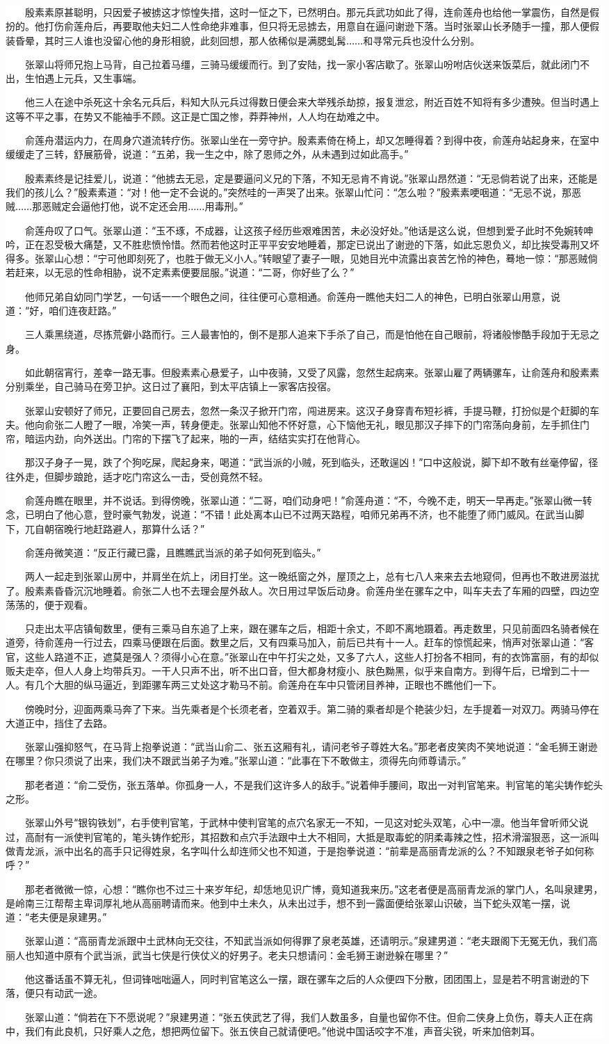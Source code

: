 　　殷素素原甚聪明，只因爱子被掳这才惊惶失措，这时一怔之下，已然明白。那元兵武功如此了得，连俞莲舟也给他一掌震伤，自然是假扮的。他打伤俞莲舟后，再要取他夫妇二人性命绝非难事，但只将无忌掳去，用意自在逼问谢逊下落。当时张翠山长矛随手一撞，那人便假装昏晕，其时三人谁也没留心他的身形相貌，此刻回想，那人依稀似是满腮虬髯……和寻常元兵也没什么分别。

　　张翠山将师兄抱上马背，自己拉着马缰，三骑马缓缓而行。到了安陆，找一家小客店歇了。张翠山吩咐店伙送来饭菜后，就此闭门不出，生怕遇上元兵，又生事端。

　　他三人在途中杀死这十余名元兵后，料知大队元兵过得数日便会来大举残杀劫掠，报复泄忿，附近百姓不知将有多少遭殃。但当时遇上这等不平之事，在势又不能袖手不顾。这正是亡国之惨，莽莽神州，人人均在劫难之中。

　　俞莲舟潜运内力，在周身穴道流转疗伤。张翠山坐在一旁守护。殷素素倚在椅上，却又怎睡得着？到得中夜，俞莲舟站起身来，在室中缓缓走了三转，舒展筋骨，说道：“五弟，我一生之中，除了恩师之外，从未遇到过如此高手。”

　　殷素素终是记挂爱儿，说道：“他掳去无忌，定是要逼问义兄的下落，不知无忌肯不肯说。”张翠山昂然道：“无忌倘若说了出来，还能是我们的孩儿么？”殷素素道：“对！他一定不会说的。”突然哇的一声哭了出来。张翠山忙问：“怎么啦？”殷素素哽咽道：“无忌不说，那恶贼……那恶贼定会逼他打他，说不定还会用……用毒刑。”

　　俞莲舟叹了口气。张翠山道：“玉不琢，不成器，让这孩子经历些艰难困苦，未必没好处。”他话是这么说，但想到爱子此时不免婉转呻吟，正在忍受极大痛楚，又不胜悲愤怜惜。然而若他这时正平平安安地睡着，那定已说出了谢逊的下落，如此忘恩负义，却比挨受毒刑又坏得多。张翠山心想：“宁可他即刻死了，也胜于做无义小人。”转眼望了妻子一眼，见她目光中流露出哀苦乞怜的神色，蓦地一惊：“那恶贼倘若赶来，以无忌的性命相胁，说不定素素便要屈服。”说道：“二哥，你好些了么？”

　　他师兄弟自幼同门学艺，一句话一一个眼色之间，往往便可心意相通。俞莲舟一瞧他夫妇二人的神色，已明白张翠山用意，说道：“好，咱们连夜赶路。”

　　三人乘黑绕道，尽拣荒僻小路而行。三人最害怕的，倒不是那人追来下手杀了自己，而是怕他在自己眼前，将诸般惨酷手段加于无忌之身。

　　如此朝宿宵行，差幸一路无事。但殷素素心悬爱子，山中夜骑，又受了风露，忽然生起病来。张翠山雇了两辆骡车，让俞莲舟和殷素素分别乘坐，自己骑马在旁卫护。这日过了襄阳，到太平店镇上一家客店投宿。

　　张翠山安顿好了师兄，正要回自己房去，忽然一条汉子掀开门帘，闯进房来。这汉子身穿青布短衫裤，手提马鞭，打扮似是个赶脚的车夫。他向俞张二人瞪了一眼，冷笑一声，转身便走。张翠山知他不怀好意，心下恼他无礼，眼见那汉子摔下的门帘荡向身前，左手抓住门帘，暗运内劲，向外送出。门帘的下摆飞了起来，啪的一声，结结实实打在他背心。

　　那汉子身子一晃，跌了个狗吃屎，爬起身来，喝道：“武当派的小贼，死到临头，还敢逞凶！”口中这般说，脚下却不敢有丝毫停留，径往外走，但脚步踉跄，适才吃门帘这么一击，受创竟然不轻。

　　俞莲舟瞧在眼里，并不说话。到得傍晚，张翠山道：“二哥，咱们动身吧！”俞莲舟道：“不，今晚不走，明天一早再走。”张翠山微一转念，已明白了他心意，登时豪气勃发，说道：“不错！此处离本山已不过两天路程，咱师兄弟再不济，也不能堕了师门威风。在武当山脚下，兀自朝宿晚行地赶路避人，那算什么话？”

　　俞莲舟微笑道：“反正行藏已露，且瞧瞧武当派的弟子如何死到临头。”

　　两人一起走到张翠山房中，并肩坐在炕上，闭目打坐。这一晚纸窗之外，屋顶之上，总有七八人来来去去地窥伺，但再也不敢进房滋扰了。殷素素昏昏沉沉地睡着。俞张二人也不去理会屋外敌人。次日用过早饭后动身。俞莲舟坐在骡车之中，叫车夫去了车厢的四壁，四边空荡荡的，便于观看。

　　只走出太平店镇甸数里，便有三乘马自东追了上来，跟在骡车之后，相距十余丈，不即不离地蹑着。再走数里，只见前面四名骑者候在道旁，待俞莲舟一行过去，四乘马便跟在后面。数里之后，又有四乘马加入，前后已共有十一人。赶车的惊慌起来，悄声对张翠山道：“客官，这些人路道不正，遮莫是强人？须得小心在意。”张翠山在中午打尖之处，又多了六人，这些人打扮各不相同，有的衣饰富丽，有的却似贩夫走卒，但人人身上均带兵刃。一干人只声不出，听不出口音，但大都身材瘦小、肤色黝黑，似乎来自南方。到得午后，已增到二十一人。有几个大胆的纵马逼近，到距骡车两三丈处这才勒马不前。俞莲舟在车中只管闭目养神，正眼也不瞧他们一下。

　　傍晚时分，迎面两乘马奔了下来。当先乘者是个长须老者，空着双手。第二骑的乘者却是个艳装少妇，左手提着一对双刀。两骑马停在大道正中，挡住了去路。

　　张翠山强抑怒气，在马背上抱拳说道：“武当山俞二、张五这厢有礼，请问老爷子尊姓大名。”那老者皮笑肉不笑地说道：“金毛狮王谢逊在哪里？你只须说了出来，我们决不跟武当弟子为难。”张翠山道：“此事在下不敢做主，须得先向师尊请示。”

　　那老者道：“俞二受伤，张五落单。你孤身一人，不是我们这许多人的敌手。”说着伸手腰间，取出一对判官笔来。判官笔的笔尖铸作蛇头之形。

　　张翠山外号“银钩铁划”，右手使判官笔，于武林中使判官笔的点穴名家无一不知，一见这对蛇头双笔，心中一凛。他当年曾听师父说过，高耐有一派使判官笔的，笔头铸作蛇形，其招数和点穴手法跟中土大不相同，大抵是取毒蛇的阴柔毒辣之性，招术滑溜狠恶，这一派叫做青龙派，派中出名的高手只记得姓泉，名字叫什么却连师父也不知道，于是抱拳说道：“前辈是高丽青龙派的么？不知跟泉老爷子如何称呼？”

　　那老者微微一惊，心想：“瞧你也不过三十来岁年纪，却恁地见识广博，竟知道我来历。”这老者便是高丽青龙派的掌门人，名叫泉建男，是岭南三江帮帮主卑词厚礼地从高丽聘请而来。他到中土未久，从未出过手，想不到一露面便给张翠山识破，当下蛇头双笔一摆，说道：“老夫便是泉建男。”

　　张翠山道：“高丽青龙派跟中土武林向无交往，不知武当派如何得罪了泉老英雄，还请明示。”泉建男道：“老夫跟阁下无冤无仇，我们高丽人也知道中原有个武当派，武当七侠是行侠仗义的好男子。老夫只想请问：金毛狮王谢逊躲在哪里？”

　　他这番话虽不算无礼，但词锋咄咄逼人，同时判官笔这么一摆，跟在骡车之后的人众便四下分散，团团围上，显是若不明言谢逊的下落，便只有动武一途。

　　张翠山道：“倘若在下不愿说呢？”泉建男道：“张五侠武艺了得，我们人数虽多，自量也留你不住。但俞二侠身上负伤，尊夫人正在病中，我们有此良机，只好乘人之危，想把两位留下。张五侠自己就请便吧。”他说中国话咬字不准，声音尖锐，听来加倍刺耳。
